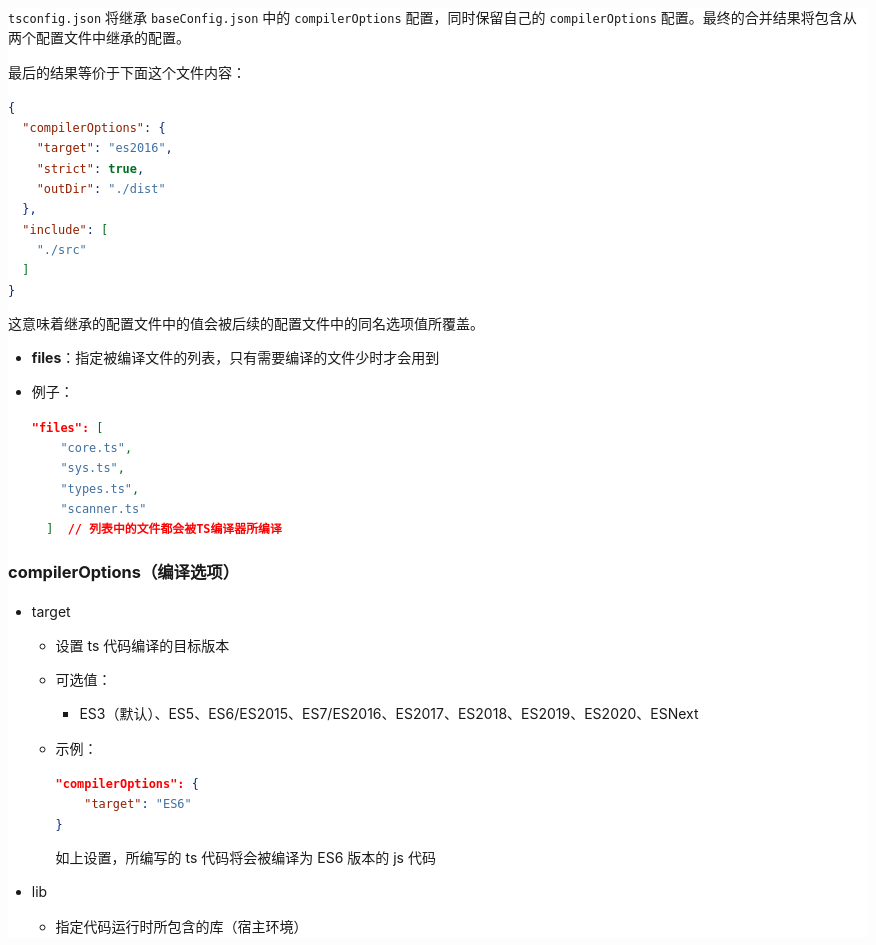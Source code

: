   `tsconfig.json` 将继承 `baseConfig.json` 中的 `compilerOptions` 配置，同时保留自己的 `compilerOptions` 配置。最终的合并结果将包含从两个配置文件中继承的配置。

  最后的结果等价于下面这个文件内容：

  ```json
  {
    "compilerOptions": {
      "target": "es2016",
      "strict": true,
      "outDir": "./dist"
    },
    "include": [
      "./src"
    ]
  }
  ```

  这意味着继承的配置文件中的值会被后续的配置文件中的同名选项值所覆盖。

  

- **files**：指定被编译文件的列表，只有需要编译的文件少时才会用到

- 例子：

  ```json
  "files": [
      "core.ts",
      "sys.ts",
      "types.ts",
      "scanner.ts"
    ]  // 列表中的文件都会被TS编译器所编译
  ```



### compilerOptions（编译选项）

- target

  - 设置 ts 代码编译的目标版本

  - 可选值：

    - ES3（默认）、ES5、ES6/ES2015、ES7/ES2016、ES2017、ES2018、ES2019、ES2020、ESNext

  - 示例：

    ```json
    "compilerOptions": {
        "target": "ES6"
    }
    ```

     如上设置，所编写的 ts 代码将会被编译为 ES6 版本的 js 代码

- lib

  - 指定代码运行时所包含的库（宿主环境）
